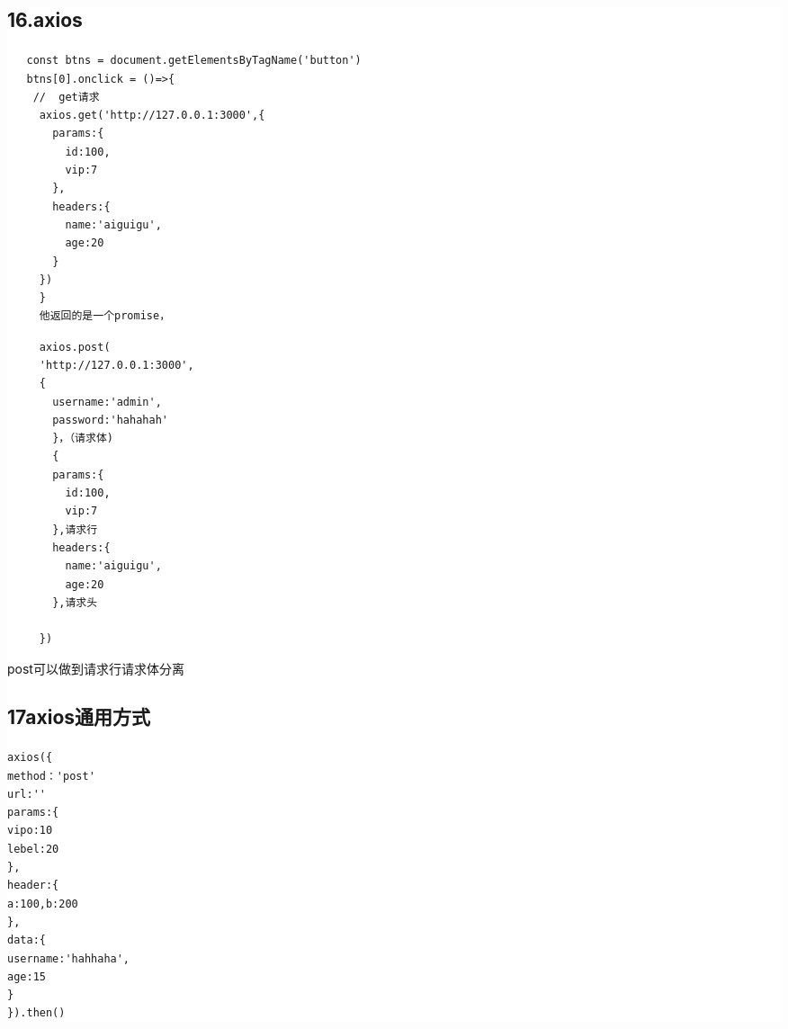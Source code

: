 ## 16.axios

```
   const btns = document.getElementsByTagName('button')
   btns[0].onclick = ()=>{
    //  get请求
     axios.get('http://127.0.0.1:3000',{
       params:{
         id:100,
         vip:7
       },
       headers:{
         name:'aiguigu',
         age:20
       }
     })
     }
     他返回的是一个promise，
```

```
     axios.post(
     'http://127.0.0.1:3000',
     {
       username:'admin',
       password:'hahahah'
       }，（请求体)
       {
       params:{
         id:100,
         vip:7
       },请求行
       headers:{
         name:'aiguigu',
         age:20
       },请求头
       
     })
```

post可以做到请求行请求体分离

## 17axios通用方式

```
axios({
method：'post'
url:''
params:{
vipo:10
lebel:20
},
header:{
a:100,b:200
},
data:{
username:'hahhaha',
age:15
}
}).then()
```
